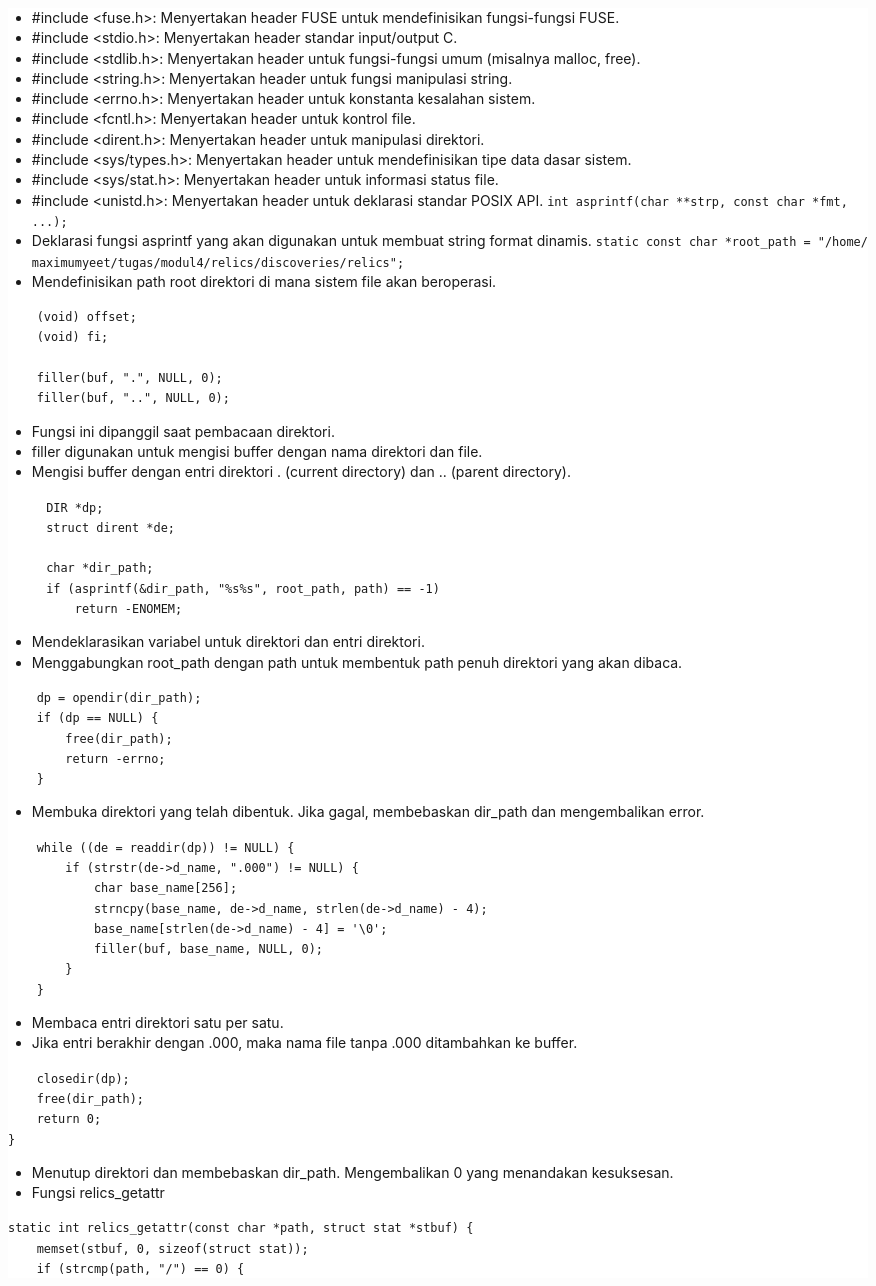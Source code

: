 - #include <fuse.h>: Menyertakan header FUSE untuk mendefinisikan fungsi-fungsi FUSE.
- #include <stdio.h>: Menyertakan header standar input/output C.
- #include <stdlib.h>: Menyertakan header untuk fungsi-fungsi umum (misalnya malloc, free).
- #include <string.h>: Menyertakan header untuk fungsi manipulasi string.
- #include <errno.h>: Menyertakan header untuk konstanta kesalahan sistem.
- #include <fcntl.h>: Menyertakan header untuk kontrol file.
- #include <dirent.h>: Menyertakan header untuk manipulasi direktori.
- #include <sys/types.h>: Menyertakan header untuk mendefinisikan tipe data dasar sistem.
- #include <sys/stat.h>: Menyertakan header untuk informasi status file.
- #include <unistd.h>: Menyertakan header untuk deklarasi standar POSIX API.
```int asprintf(char **strp, const char *fmt, ...);```
- Deklarasi fungsi asprintf yang akan digunakan untuk membuat string format dinamis.
```static const char *root_path = "/home/maximumyeet/tugas/modul4/relics/discoveries/relics";```
- Mendefinisikan path root direktori di mana sistem file akan beroperasi.
```static int relics_readdir(const char *path, void *buf, fuse_fill_dir_t filler, off_t offset, struct fuse_file_info *fi) {
    (void) offset;
    (void) fi;

    filler(buf, ".", NULL, 0);
    filler(buf, "..", NULL, 0);
```
- Fungsi ini dipanggil saat pembacaan direktori.
- filler digunakan untuk mengisi buffer dengan nama direktori dan file.
- Mengisi buffer dengan entri direktori . (current directory) dan .. (parent directory).
  ```
    DIR *dp;
    struct dirent *de;

    char *dir_path;
    if (asprintf(&dir_path, "%s%s", root_path, path) == -1)
        return -ENOMEM;
  ```
- Mendeklarasikan variabel untuk direktori dan entri direktori.
- Menggabungkan root_path dengan path untuk membentuk path penuh direktori yang akan dibaca.
```
    dp = opendir(dir_path);
    if (dp == NULL) {
        free(dir_path);
        return -errno;
    }
```
- Membuka direktori yang telah dibentuk. Jika gagal, membebaskan dir_path dan mengembalikan error.
```
    while ((de = readdir(dp)) != NULL) {
        if (strstr(de->d_name, ".000") != NULL) {
            char base_name[256];
            strncpy(base_name, de->d_name, strlen(de->d_name) - 4);
            base_name[strlen(de->d_name) - 4] = '\0';
            filler(buf, base_name, NULL, 0);
        }
    }
```
- Membaca entri direktori satu per satu.
- Jika entri berakhir dengan .000, maka nama file tanpa .000 ditambahkan ke buffer.
```
    closedir(dp);
    free(dir_path);
    return 0;
}
```
- Menutup direktori dan membebaskan dir_path. Mengembalikan 0 yang menandakan kesuksesan.
- Fungsi relics_getattr
```
static int relics_getattr(const char *path, struct stat *stbuf) {
    memset(stbuf, 0, sizeof(struct stat));
    if (strcmp(path, "/") == 0) {
```